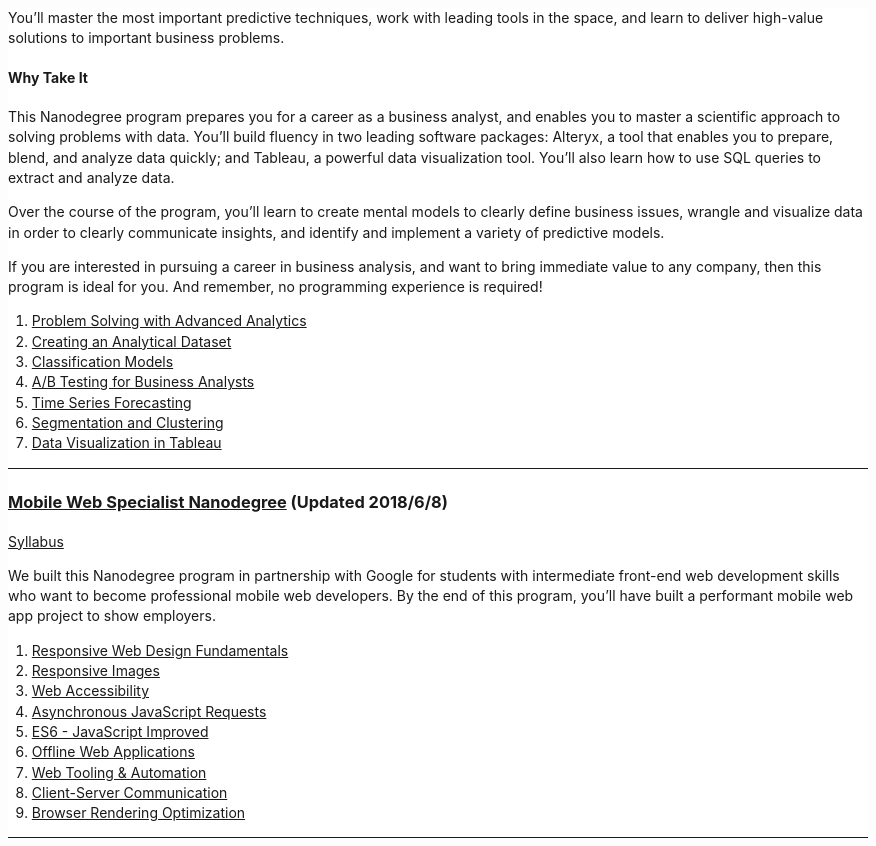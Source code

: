 You’ll master the most important predictive techniques, work with leading
tools in the space, and learn to deliver high-value solutions to important
business problems.

#### Why Take It

This Nanodegree program prepares you for a career as a business analyst, and enables you to master a scientific approach to solving
problems with data. You’ll build fluency in two leading software packages: Alteryx, a tool that enables you to prepare, blend, and
analyze data quickly; and Tableau, a powerful data visualization tool. You’ll also learn how to use SQL queries to extract and analyze
data.

Over the course of the program, you’ll learn to create mental models to clearly define business issues, wrangle and visualize data in
order to clearly communicate insights, and identify and implement a variety of predictive models.

If you are interested in pursuing a career in business analysis, and want to bring immediate value to any company, then this program is
ideal for you. And remember, no programming experience is required!

1. [Problem Solving with Advanced Analytics](https://www.udacity.com/course/problem-solving-with-advanced-analytics--ud976)
1. [Creating an Analytical Dataset](https://www.udacity.com/course/creating-an-analytical-dataset--ud977)
1. [Classification Models](https://www.udacity.com/course/classification-models--ud978)
1. [A/B Testing for Business Analysts](https://www.udacity.com/course/ab-testing--ud979)
1. [Time Series Forecasting](https://www.udacity.com/course/time-series-forecasting--ud980)
1. [Segmentation and Clustering](https://www.udacity.com/course/segmentation-and-clustering--ud981)
1. [Data Visualization in Tableau](https://www.udacity.com/course/data-visualization-in-tableau--ud1006)

---

### [Mobile Web Specialist Nanodegree](https://www.udacity.com/course/mobile-web-specialist-nanodegree--nd024) (Updated 2018/6/8)

[Syllabus](https://s3.amazonaws.com/video.udacity-data.com/topher/2018/June/5b189f1e_mwsnd-syllabus-2.0.0/mwsnd-syllabus-2.0.0.pdf)

We built this Nanodegree program in partnership with Google for students with intermediate front-end web development skills who want to become professional mobile web developers. By the end of this program, you’ll have built a performant mobile web app project to show employers.

1. [Responsive Web Design Fundamentals](https://www.udacity.com/course/responsive-web-design-fundamentals--ud893)
1. [Responsive Images](https://www.udacity.com/course/responsive-images--ud882)
1. [Web Accessibility](https://www.udacity.com/course/web-accessibility--ud891)
1. [Asynchronous JavaScript Requests](https://www.udacity.com/course/asynchronous-javascript-requests--ud109)
1. [ES6 - JavaScript Improved](https://www.udacity.com/course/es6-javascript-improved--ud356)
1. [Offline Web Applications](https://www.udacity.com/course/offline-web-applications--ud899)
1. [Web Tooling & Automation](https://www.udacity.com/course/web-tooling-automation--ud892)
1. [Client-Server Communication](https://www.udacity.com/course/client-server-communication--ud897)
1. [Browser Rendering Optimization](https://www.udacity.com/course/browser-rendering-optimization--ud860)

---